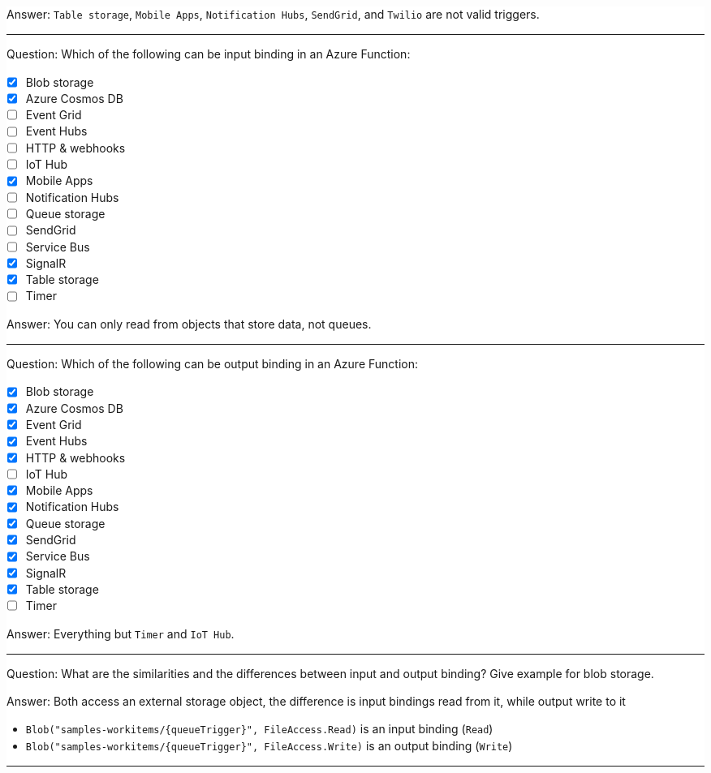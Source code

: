 
Answer: `Table storage`, `Mobile Apps`, `Notification Hubs`, `SendGrid`, and `Twilio` are not valid triggers.

---

Question: Which of the following can be input binding in an Azure Function:

- [x] Blob storage
- [x] Azure Cosmos DB
- [ ] Event Grid
- [ ] Event Hubs
- [ ] HTTP & webhooks
- [ ] IoT Hub
- [x] Mobile Apps
- [ ] Notification Hubs
- [ ] Queue storage
- [ ] SendGrid
- [ ] Service Bus
- [x] SignalR
- [x] Table storage
- [ ] Timer

Answer: You can only read from objects that store data, not queues.

---

Question: Which of the following can be output binding in an Azure Function:

- [x] Blob storage
- [x] Azure Cosmos DB
- [x] Event Grid
- [x] Event Hubs
- [x] HTTP & webhooks
- [ ] IoT Hub
- [x] Mobile Apps
- [x] Notification Hubs
- [x] Queue storage
- [x] SendGrid
- [x] Service Bus
- [x] SignalR
- [x] Table storage
- [ ] Timer

Answer: Everything but `Timer` and `IoT Hub`.

---

Question: What are the similarities and the differences between input and output binding? Give example for blob storage.

Answer: Both access an external storage object, the difference is input bindings read from it, while output write to it

- `Blob("samples-workitems/{queueTrigger}", FileAccess.Read)` is an input binding (`Read`)
- `Blob("samples-workitems/{queueTrigger}", FileAccess.Write)` is an output binding (`Write`)

---